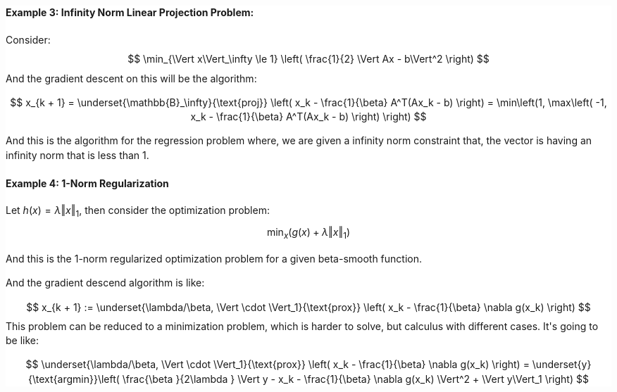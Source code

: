 #### Example 3: Infinity Norm Linear Projection Problem: 

Consider: 
$$
\min_{\Vert x\Vert_\infty \le 1} \left(
    \frac{1}{2} \Vert Ax - b\Vert^2
\right)
$$
And the gradient descent on this will be the algorithm: 

$$
x_{k + 1} = \underset{\mathbb{B}_\infty}{\text{proj}} \left(
    x_k - \frac{1}{\beta} A^T(Ax_k - b) 
\right) = 
\min\left(1, 
    \max\left(
            -1, x_k - \frac{1}{\beta} A^T(Ax_k - b) 
        \right)
\right)
$$

And this is the algorithm for the regression problem where, we are given a infinity norm constraint that, the vector is having an infinity norm that is less than 1. 

#### Example 4: 1-Norm Regularization

Let $h(x) = \lambda \Vert x\Vert_1$, then consider the optimization problem: 
$$
\min_{x} 
\left(
g(x) + \lambda \Vert x\Vert_1
\right)
$$

And this is the 1-norm regularized optimization problem for a given beta-smooth function. 

And the gradient descend algorithm is like: 

$$
x_{k + 1} := \underset{\lambda/\beta, \Vert \cdot \Vert_1}{\text{prox}}
\left(
    x_k - \frac{1}{\beta} \nabla g(x_k)
\right)
$$
This problem can be reduced to a minimization problem, which is harder to solve, but calculus with different cases. It's going to be like: 

$$
\underset{\lambda/\beta, \Vert \cdot \Vert_1}{\text{prox}}
\left(
    x_k - \frac{1}{\beta} \nabla g(x_k)
\right) = \underset{y}{\text{argmin}}\left(
    \frac{\beta }{2\lambda } \Vert y - x_k - \frac{1}{\beta} \nabla g(x_k) \Vert^2 + \Vert y\Vert_1
\right)
$$
